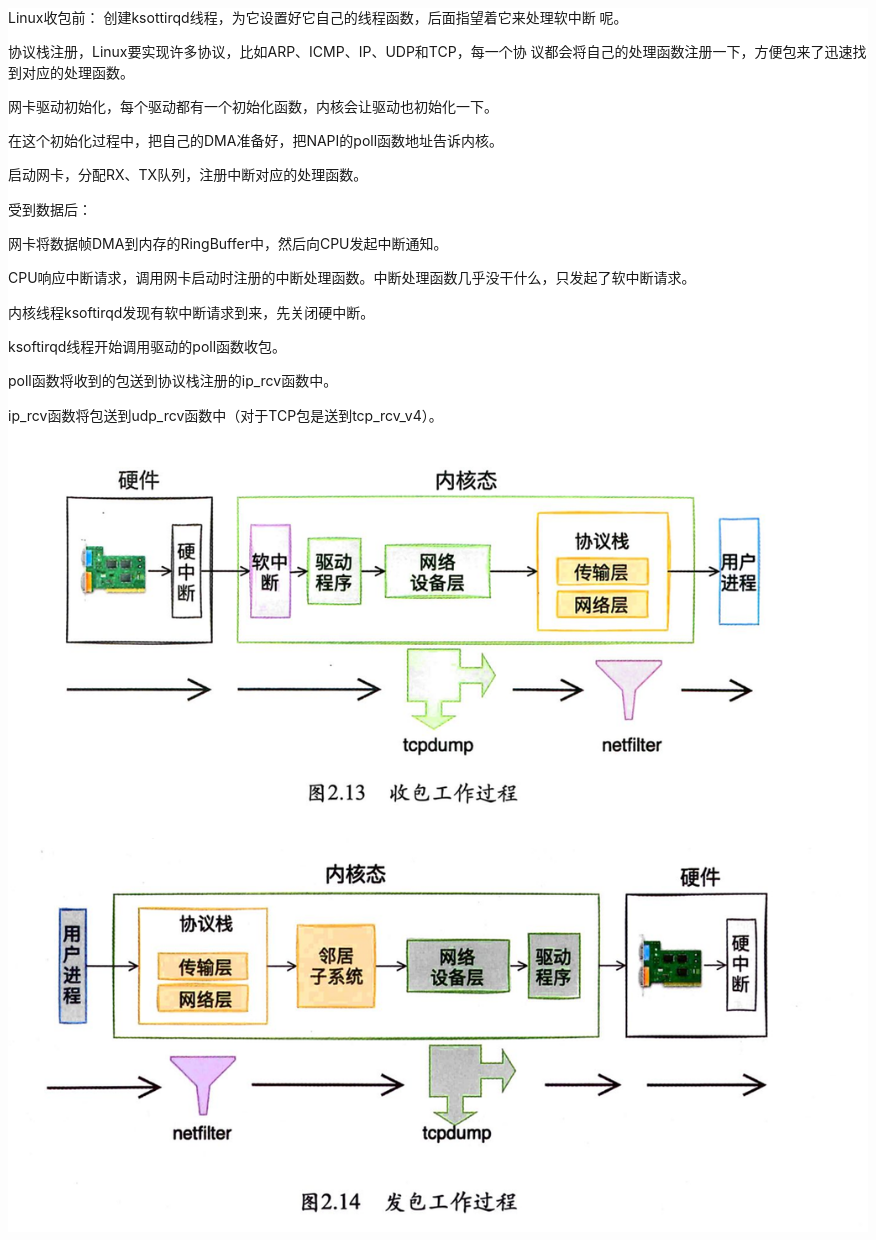 Linux收包前：
创建ksottirqd线程，为它设置好它⾃⼰的线程函数，后⾯指望着它来处理软中断
呢。

协议栈注册，Linux要实现许多协议，⽐如ARP、ICMP、IP、UDP和TCP，每⼀个协
议都会将⾃⼰的处理函数注册⼀下，⽅便包来了迅速找到对应的处理函数。

⽹卡驱动初始化，每个驱动都有⼀个初始化函数，内核会让驱动也初始化⼀下。

在这个初始化过程中，把⾃⼰的DMA准备好，把NAPI的poll函数地址告诉内核。

启动⽹卡，分配RX、TX队列，注册中断对应的处理函数。

受到数据后：

⽹卡将数据帧DMA到内存的RingBuffer中，然后向CPU发起中断通知。

CPU响应中断请求，调⽤⽹卡启动时注册的中断处理函数。中断处理函数⼏乎没⼲什么，只发起了软中断请求。

内核线程ksoftirqd发现有软中断请求到来，先关闭硬中断。

ksoftirqd线程开始调⽤驱动的poll函数收包。

poll函数将收到的包送到协议栈注册的ip_rcv函数中。

ip_rcv函数将包送到udp_rcv函数中（对于TCP包是送到tcp_rcv_v4）。

![alt text](image-12.png)

![alt text](image-13.png)